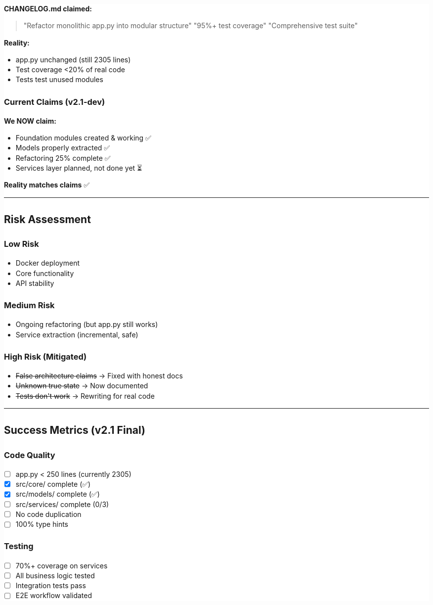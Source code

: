 **CHANGELOG.md claimed:**
> "Refactor monolithic app.py into modular structure"
> "95%+ test coverage"
> "Comprehensive test suite"

**Reality:**
- app.py unchanged (still 2305 lines)
- Test coverage <20% of real code
- Tests test unused modules

### Current Claims (v2.1-dev)

**We NOW claim:**
- Foundation modules created & working ✅
- Models properly extracted ✅
- Refactoring 25% complete ✅
- Services layer planned, not done yet ⏳

**Reality matches claims** ✅

---

## Risk Assessment

### **Low Risk**
- Docker deployment
- Core functionality
- API stability

### **Medium Risk**
- Ongoing refactoring (but app.py still works)
- Service extraction (incremental, safe)

### **High Risk (Mitigated)**
- ~~False architecture claims~~ → Fixed with honest docs
- ~~Unknown true state~~ → Now documented
- ~~Tests don't work~~ → Rewriting for real code

---

## Success Metrics (v2.1 Final)

### Code Quality
- [ ] app.py < 250 lines (currently 2305)
- [x] src/core/ complete (✅)
- [x] src/models/ complete (✅)
- [ ] src/services/ complete (0/3)
- [ ] No code duplication
- [ ] 100% type hints

### Testing
- [ ] 70%+ coverage on services
- [ ] All business logic tested
- [ ] Integration tests pass
- [ ] E2E workflow validated
